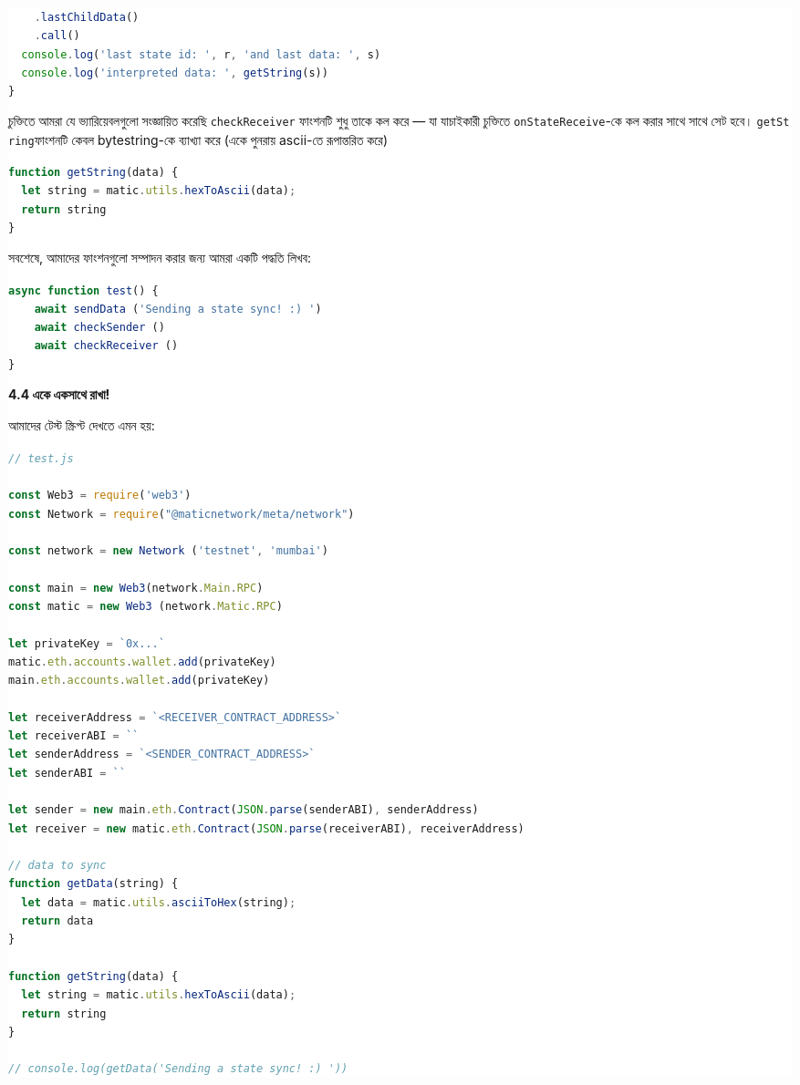 ```jsx
    .lastChildData()
    .call()
  console.log('last state id: ', r, 'and last data: ', s)
  console.log('interpreted data: ', getString(s))
}
```

চুক্তিতে আমরা যে ভ্যারিয়েবলগুলো সংজ্ঞায়িত করেছি `checkReceiver` ফাংশনটি শুধু তাকে কল করে — যা যাচাইকারী চুক্তিতে `onStateReceive`-কে কল করার সাথে সাথে সেট হবে। `getString`ফাংশনটি কেবল bytestring-কে ব্যাখ্যা করে (একে পুনরায় ascii-তে রূপান্তরিত করে)

```jsx
function getString(data) {
  let string = matic.utils.hexToAscii(data);
  return string
}
```

সবশেষে, আমাদের ফাংশনগুলো সম্পাদন করার জন্য আমরা একটি পদ্ধতি লিখব:

```jsx
async function test() {
	await sendData ('Sending a state sync! :) ')
	await checkSender ()
	await checkReceiver ()
}
```

**4.4 একে একসাথে রাখা!**

আমাদের টেস্ট স্ক্রিপ্ট দেখতে এমন হয়:

```jsx
// test.js

const Web3 = require('web3')
const Network = require("@maticnetwork/meta/network")

const network = new Network ('testnet', 'mumbai')

const main = new Web3(network.Main.RPC)
const matic = new Web3 (network.Matic.RPC)

let privateKey = `0x...`
matic.eth.accounts.wallet.add(privateKey)
main.eth.accounts.wallet.add(privateKey)

let receiverAddress = `<RECEIVER_CONTRACT_ADDRESS>`
let receiverABI = ``
let senderAddress = `<SENDER_CONTRACT_ADDRESS>`
let senderABI = ``

let sender = new main.eth.Contract(JSON.parse(senderABI), senderAddress)
let receiver = new matic.eth.Contract(JSON.parse(receiverABI), receiverAddress)

// data to sync
function getData(string) {
  let data = matic.utils.asciiToHex(string);
  return data
}

function getString(data) {
  let string = matic.utils.hexToAscii(data);
  return string
}

// console.log(getData('Sending a state sync! :) '))
```